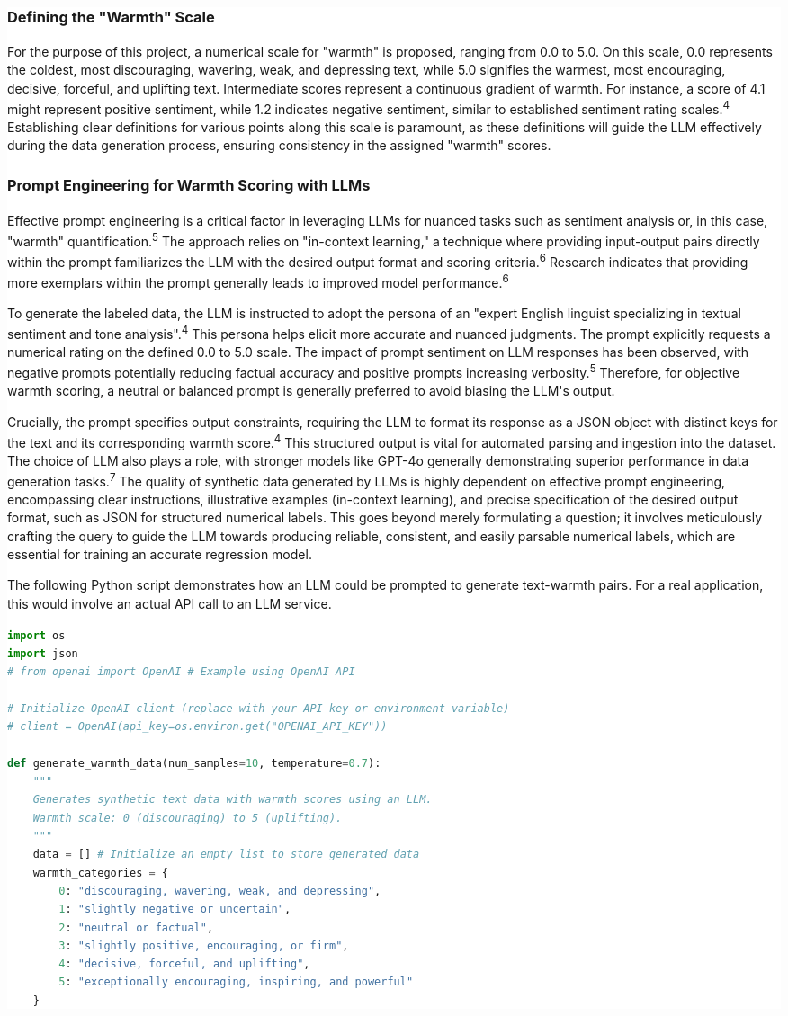 ### Defining the "Warmth" Scale

For the purpose of this project, a numerical scale for "warmth" is proposed, ranging from 0.0 to 5.0. On this scale, 0.0 represents the coldest, most discouraging, wavering, weak, and depressing text, while 5.0 signifies the warmest, most encouraging, decisive, forceful, and uplifting text. Intermediate scores represent a continuous gradient of warmth. For instance, a score of 4.1 might represent positive sentiment, while 1.2 indicates negative sentiment, similar to established sentiment rating scales.<sup>4</sup> Establishing clear definitions for various points along this scale is paramount, as these definitions will guide the LLM effectively during the data generation process, ensuring consistency in the assigned "warmth" scores.

### Prompt Engineering for Warmth Scoring with LLMs

Effective prompt engineering is a critical factor in leveraging LLMs for nuanced tasks such as sentiment analysis or, in this case, "warmth" quantification.<sup>5</sup> The approach relies on "in-context learning," a technique where providing input-output pairs directly within the prompt familiarizes the LLM with the desired output format and scoring criteria.<sup>6</sup> Research indicates that providing more exemplars within the prompt generally leads to improved model performance.<sup>6</sup>

To generate the labeled data, the LLM is instructed to adopt the persona of an "expert English linguist specializing in textual sentiment and tone analysis".<sup>4</sup> This persona helps elicit more accurate and nuanced judgments. The prompt explicitly requests a numerical rating on the defined 0.0 to 5.0 scale. The impact of prompt sentiment on LLM responses has been observed, with negative prompts potentially reducing factual accuracy and positive prompts increasing verbosity.<sup>5</sup> Therefore, for objective warmth scoring, a neutral or balanced prompt is generally preferred to avoid biasing the LLM's output.

Crucially, the prompt specifies output constraints, requiring the LLM to format its response as a JSON object with distinct keys for the text and its corresponding warmth score.<sup>4</sup> This structured output is vital for automated parsing and ingestion into the dataset. The choice of LLM also plays a role, with stronger models like GPT-4o generally demonstrating superior performance in data generation tasks.<sup>7</sup> The quality of synthetic data generated by LLMs is highly dependent on effective prompt engineering, encompassing clear instructions, illustrative examples (in-context learning), and precise specification of the desired output format, such as JSON for structured numerical labels. This goes beyond merely formulating a question; it involves meticulously crafting the query to guide the LLM towards producing reliable, consistent, and easily parsable numerical labels, which are essential for training an accurate regression model.

The following Python script demonstrates how an LLM could be prompted to generate text-warmth pairs. For a real application, this would involve an actual API call to an LLM service.

```python
import os
import json
# from openai import OpenAI # Example using OpenAI API

# Initialize OpenAI client (replace with your API key or environment variable)
# client = OpenAI(api_key=os.environ.get("OPENAI_API_KEY"))

def generate_warmth_data(num_samples=10, temperature=0.7):
    """
    Generates synthetic text data with warmth scores using an LLM.
    Warmth scale: 0 (discouraging) to 5 (uplifting).
    """
    data = [] # Initialize an empty list to store generated data
    warmth_categories = {
        0: "discouraging, wavering, weak, and depressing",
        1: "slightly negative or uncertain",
        2: "neutral or factual",
        3: "slightly positive, encouraging, or firm",
        4: "decisive, forceful, and uplifting",
        5: "exceptionally encouraging, inspiring, and powerful"
    }

```